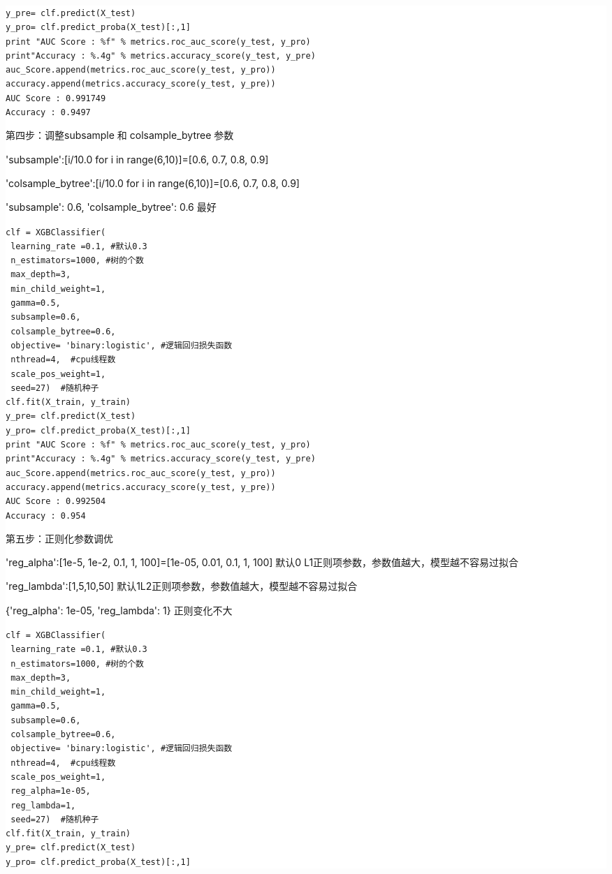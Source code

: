 ```
y_pre= clf.predict(X_test)
y_pro= clf.predict_proba(X_test)[:,1] 
print "AUC Score : %f" % metrics.roc_auc_score(y_test, y_pro) 
print"Accuracy : %.4g" % metrics.accuracy_score(y_test, y_pre) 
auc_Score.append(metrics.roc_auc_score(y_test, y_pro))
accuracy.append(metrics.accuracy_score(y_test, y_pre))
AUC Score : 0.991749
Accuracy : 0.9497
```

第四步：调整subsample 和 colsample_bytree 参数

'subsample':[i/10.0 for i in range(6,10)]=[0.6, 0.7, 0.8, 0.9]

'colsample_bytree':[i/10.0 for i in range(6,10)]=[0.6, 0.7, 0.8, 0.9]

'subsample': 0.6, 'colsample_bytree': 0.6 最好

```
clf = XGBClassifier(
 learning_rate =0.1, #默认0.3
 n_estimators=1000, #树的个数
 max_depth=3,
 min_child_weight=1,
 gamma=0.5,
 subsample=0.6,
 colsample_bytree=0.6,
 objective= 'binary:logistic', #逻辑回归损失函数
 nthread=4,  #cpu线程数
 scale_pos_weight=1,
 seed=27)  #随机种子
clf.fit(X_train, y_train)
y_pre= clf.predict(X_test)
y_pro= clf.predict_proba(X_test)[:,1] 
print "AUC Score : %f" % metrics.roc_auc_score(y_test, y_pro) 
print"Accuracy : %.4g" % metrics.accuracy_score(y_test, y_pre) 
auc_Score.append(metrics.roc_auc_score(y_test, y_pro))
accuracy.append(metrics.accuracy_score(y_test, y_pre))
AUC Score : 0.992504
Accuracy : 0.954
```

第五步：正则化参数调优

'reg_alpha':[1e-5, 1e-2, 0.1, 1, 100]=[1e-05, 0.01, 0.1, 1, 100] 默认0 L1正则项参数，参数值越大，模型越不容易过拟合

'reg_lambda':[1,5,10,50] 默认1L2正则项参数，参数值越大，模型越不容易过拟合

{'reg_alpha': 1e-05, 'reg_lambda': 1} 正则变化不大

```
clf = XGBClassifier(
 learning_rate =0.1, #默认0.3
 n_estimators=1000, #树的个数
 max_depth=3,
 min_child_weight=1,
 gamma=0.5,
 subsample=0.6,
 colsample_bytree=0.6,
 objective= 'binary:logistic', #逻辑回归损失函数
 nthread=4,  #cpu线程数
 scale_pos_weight=1,
 reg_alpha=1e-05,
 reg_lambda=1,
 seed=27)  #随机种子
clf.fit(X_train, y_train)
y_pre= clf.predict(X_test)
y_pro= clf.predict_proba(X_test)[:,1] 
```